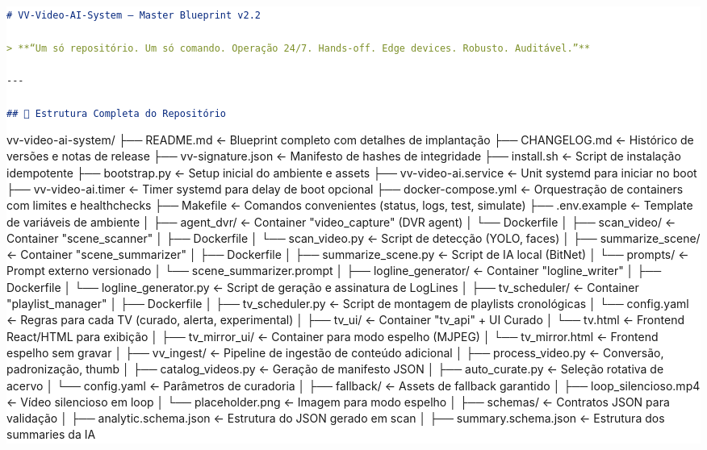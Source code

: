 ```markdown name=VV-Video-AI-System-Master-Blueprint-v2.2.md
# VV-Video-AI-System — Master Blueprint v2.2

> **“Um só repositório. Um só comando. Operação 24/7. Hands-off. Edge devices. Robusto. Auditável.”**

---

## 📂 Estrutura Completa do Repositório

```
vv-video-ai-system/
├── README.md                     ← Blueprint completo com detalhes de implantação
├── CHANGELOG.md                  ← Histórico de versões e notas de release
├── vv-signature.json             ← Manifesto de hashes de integridade
├── install.sh                    ← Script de instalação idempotente
├── bootstrap.py                  ← Setup inicial do ambiente e assets
├── vv-video-ai.service           ← Unit systemd para iniciar no boot
├── vv-video-ai.timer             ← Timer systemd para delay de boot opcional
├── docker-compose.yml            ← Orquestração de containers com limites e healthchecks
├── Makefile                      ← Comandos convenientes (status, logs, test, simulate)
├── .env.example                  ← Template de variáveis de ambiente
│
├── agent_dvr/                    ← Container "video_capture" (DVR agent)
│   └── Dockerfile
│
├── scan_video/                   ← Container "scene_scanner"
│   ├── Dockerfile
│   └── scan_video.py             ← Script de detecção (YOLO, faces)
│
├── summarize_scene/              ← Container "scene_summarizer"
│   ├── Dockerfile
│   ├── summarize_scene.py        ← Script de IA local (BitNet)
│   └── prompts/                  ← Prompt externo versionado
│       └── scene_summarizer.prompt
│
├── logline_generator/            ← Container "logline_writer"
│   ├── Dockerfile
│   └── logline_generator.py      ← Script de geração e assinatura de LogLines
│
├── tv_scheduler/                 ← Container "playlist_manager"
│   ├── Dockerfile
│   ├── tv_scheduler.py           ← Script de montagem de playlists cronológicas
│   └── config.yaml               ← Regras para cada TV (curado, alerta, experimental)
│
├── tv_ui/                        ← Container "tv_api" + UI Curado
│   └── tv.html                   ← Frontend React/HTML para exibição
│
├── tv_mirror_ui/                 ← Container para modo espelho (MJPEG)
│   └── tv_mirror.html            ← Frontend espelho sem gravar
│
├── vv_ingest/                    ← Pipeline de ingestão de conteúdo adicional
│   ├── process_video.py          ← Conversão, padronização, thumb
│   ├── catalog_videos.py         ← Geração de manifesto JSON
│   ├── auto_curate.py            ← Seleção rotativa de acervo
│   └── config.yaml               ← Parâmetros de curadoria
│
├── fallback/                     ← Assets de fallback garantido
│   ├── loop_silencioso.mp4       ← Vídeo silencioso em loop
│   └── placeholder.png           ← Imagem para modo espelho
│
├── schemas/                      ← Contratos JSON para validação
│   ├── analytic.schema.json      ← Estrutura do JSON gerado em scan
│   ├── summary.schema.json       ← Estrutura dos summaries da IA
